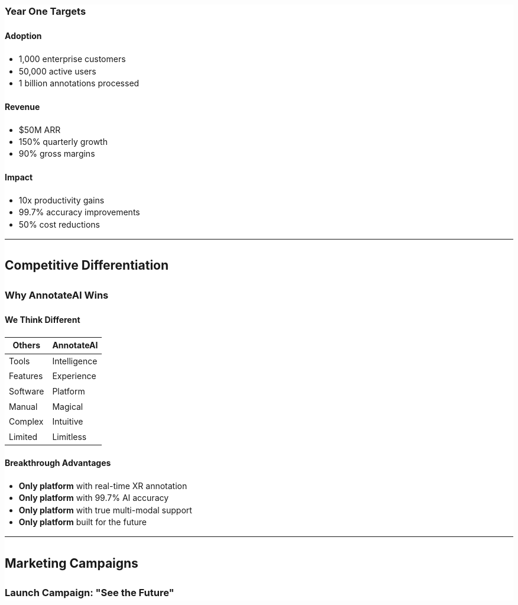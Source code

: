 ### **Year One Targets**

#### **Adoption**
- 1,000 enterprise customers
- 50,000 active users
- 1 billion annotations processed

#### **Revenue**
- $50M ARR
- 150% quarterly growth
- 90% gross margins

#### **Impact**
- 10x productivity gains
- 99.7% accuracy improvements
- 50% cost reductions

---

## Competitive Differentiation

### **Why AnnotateAI Wins**

#### **We Think Different**

| Others | AnnotateAI |
|--------|------------|
| Tools | Intelligence |
| Features | Experience |
| Software | Platform |
| Manual | Magical |
| Complex | Intuitive |
| Limited | Limitless |

#### **Breakthrough Advantages**
- **Only platform** with real-time XR annotation
- **Only platform** with 99.7% AI accuracy
- **Only platform** with true multi-modal support
- **Only platform** built for the future

---

## Marketing Campaigns

### **Launch Campaign: "See the Future"**
